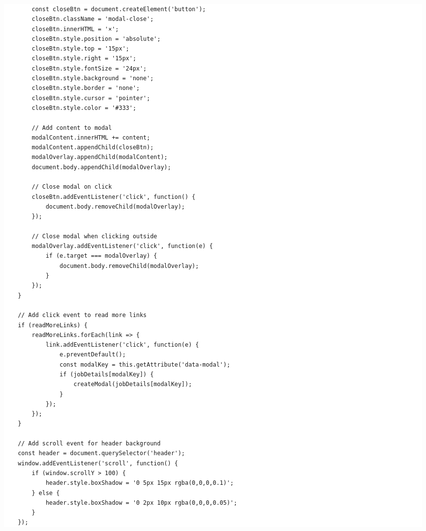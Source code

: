             const closeBtn = document.createElement('button');
            closeBtn.className = 'modal-close';
            closeBtn.innerHTML = '×';
            closeBtn.style.position = 'absolute';
            closeBtn.style.top = '15px';
            closeBtn.style.right = '15px';
            closeBtn.style.fontSize = '24px';
            closeBtn.style.background = 'none';
            closeBtn.style.border = 'none';
            closeBtn.style.cursor = 'pointer';
            closeBtn.style.color = '#333';
            
            // Add content to modal
            modalContent.innerHTML += content;
            modalContent.appendChild(closeBtn);
            modalOverlay.appendChild(modalContent);
            document.body.appendChild(modalOverlay);
            
            // Close modal on click
            closeBtn.addEventListener('click', function() {
                document.body.removeChild(modalOverlay);
            });
            
            // Close modal when clicking outside
            modalOverlay.addEventListener('click', function(e) {
                if (e.target === modalOverlay) {
                    document.body.removeChild(modalOverlay);
                }
            });
        }
        
        // Add click event to read more links
        if (readMoreLinks) {
            readMoreLinks.forEach(link => {
                link.addEventListener('click', function(e) {
                    e.preventDefault();
                    const modalKey = this.getAttribute('data-modal');
                    if (jobDetails[modalKey]) {
                        createModal(jobDetails[modalKey]);
                    }
                });
            });
        }
        
        // Add scroll event for header background
        const header = document.querySelector('header');
        window.addEventListener('scroll', function() {
            if (window.scrollY > 100) {
                header.style.boxShadow = '0 5px 15px rgba(0,0,0,0.1)';
            } else {
                header.style.boxShadow = '0 2px 10px rgba(0,0,0,0.05)';
            }
        });
        
